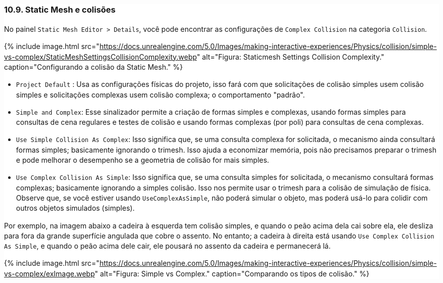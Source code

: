 ### 10.9. Static Mesh e colisões

No painel `Static Mesh Editor > Details`, você pode encontrar as configurações de `Complex Collision` na categoria `Collision`.

{% include image.html
    src="https://docs.unrealengine.com/5.0/Images/making-interactive-experiences/Physics/collision/simple-vs-complex/StaticMeshSettingsCollisionComplexity.webp"
    alt="Figura: Staticmesh Settings Collision Complexity."
    caption="Configurando a colisão da Static Mesh."
%}

- `Project Default` :  Usa as configurações físicas do projeto, isso fará com que solicitações de colisão simples usem colisão simples e solicitações complexas usem colisão complexa; o comportamento "padrão".

- `Simple and Complex`:  Esse sinalizador permite a criação de formas simples e complexas, usando formas simples para consultas de cena regulares e testes de colisão e usando formas complexas (por poli) para consultas de cena complexas.

- `Use Simple Collision As Complex`:  Isso significa que, se uma consulta complexa for solicitada, o mecanismo ainda consultará formas simples; basicamente ignorando o trimesh. Isso ajuda a economizar memória, pois não precisamos preparar o trimesh e pode melhorar o desempenho se a geometria de colisão for mais simples.

- `Use Complex Collision As Simple`:  Isso significa que, se uma consulta simples for solicitada, o mecanismo consultará formas complexas; basicamente ignorando a simples colisão. Isso nos permite usar o trimesh para a colisão de simulação de física. Observe que, se você estiver usando `UseComplexAsSimple`, não poderá simular o objeto, mas poderá usá-lo para colidir com outros objetos simulados (simples).

Por exemplo, na imagem abaixo a cadeira à esquerda tem colisão simples, e quando o peão acima dela cai sobre ela, ele desliza para fora da grande superfície angulada que cobre o assento. No entanto; a cadeira à direita está usando `Use Complex Collision As Simple`, e quando o peão acima dele cair, ele pousará no assento da cadeira e permanecerá lá.

{% include image.html
    src="https://docs.unrealengine.com/5.0/Images/making-interactive-experiences/Physics/collision/simple-vs-complex/exImage.webp"
    alt="Figura: Simple vs Complex."
    caption="Comparando os tipos de colisão."
%}
